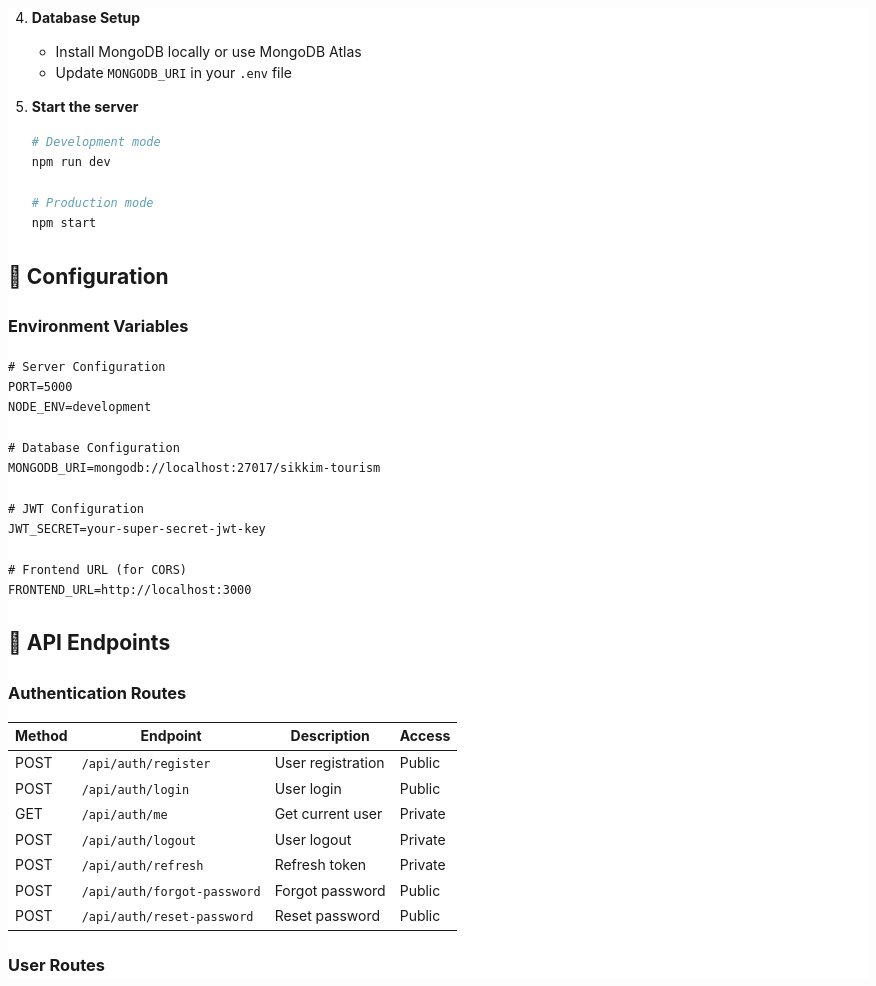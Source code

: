 4. **Database Setup**
   - Install MongoDB locally or use MongoDB Atlas
   - Update `MONGODB_URI` in your `.env` file

5. **Start the server**
   ```bash
   # Development mode
   npm run dev
   
   # Production mode
   npm start
   ```

## 🔧 Configuration

### Environment Variables

```env
# Server Configuration
PORT=5000
NODE_ENV=development

# Database Configuration
MONGODB_URI=mongodb://localhost:27017/sikkim-tourism

# JWT Configuration
JWT_SECRET=your-super-secret-jwt-key

# Frontend URL (for CORS)
FRONTEND_URL=http://localhost:3000
```

## 📡 API Endpoints

### Authentication Routes

| Method | Endpoint | Description | Access |
|--------|----------|-------------|---------|
| POST | `/api/auth/register` | User registration | Public |
| POST | `/api/auth/login` | User login | Public |
| GET | `/api/auth/me` | Get current user | Private |
| POST | `/api/auth/logout` | User logout | Private |
| POST | `/api/auth/refresh` | Refresh token | Private |
| POST | `/api/auth/forgot-password` | Forgot password | Public |
| POST | `/api/auth/reset-password` | Reset password | Public |

### User Routes
